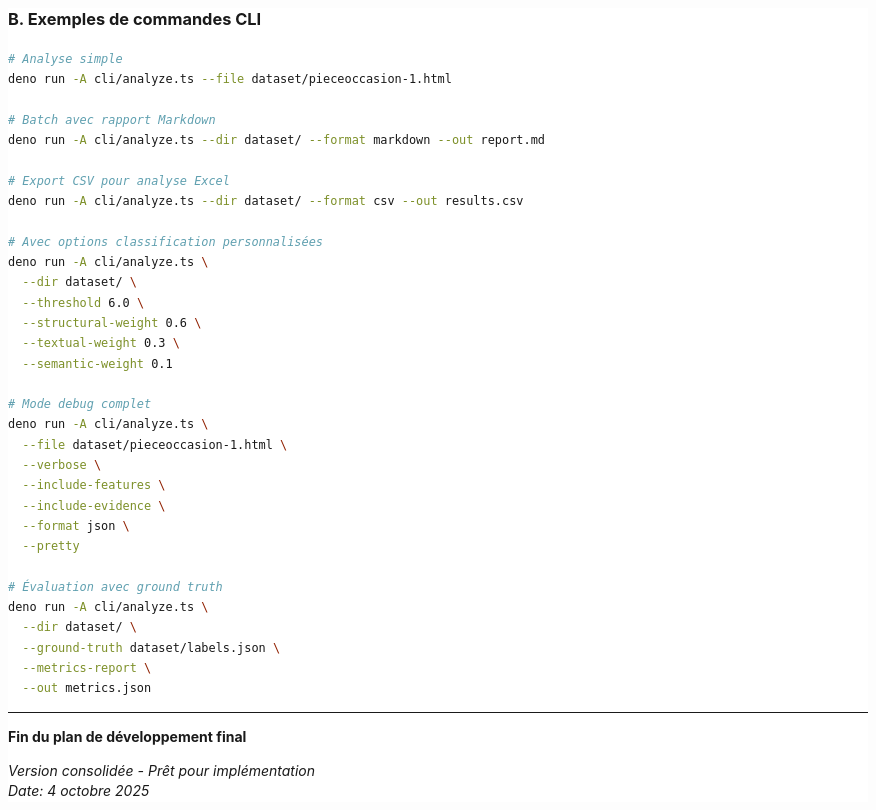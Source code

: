 ### B. Exemples de commandes CLI

```bash
# Analyse simple
deno run -A cli/analyze.ts --file dataset/pieceoccasion-1.html

# Batch avec rapport Markdown
deno run -A cli/analyze.ts --dir dataset/ --format markdown --out report.md

# Export CSV pour analyse Excel
deno run -A cli/analyze.ts --dir dataset/ --format csv --out results.csv

# Avec options classification personnalisées
deno run -A cli/analyze.ts \
  --dir dataset/ \
  --threshold 6.0 \
  --structural-weight 0.6 \
  --textual-weight 0.3 \
  --semantic-weight 0.1

# Mode debug complet
deno run -A cli/analyze.ts \
  --file dataset/pieceoccasion-1.html \
  --verbose \
  --include-features \
  --include-evidence \
  --format json \
  --pretty

# Évaluation avec ground truth
deno run -A cli/analyze.ts \
  --dir dataset/ \
  --ground-truth dataset/labels.json \
  --metrics-report \
  --out metrics.json
```

---

**Fin du plan de développement final**

*Version consolidée - Prêt pour implémentation*  
*Date: 4 octobre 2025*

